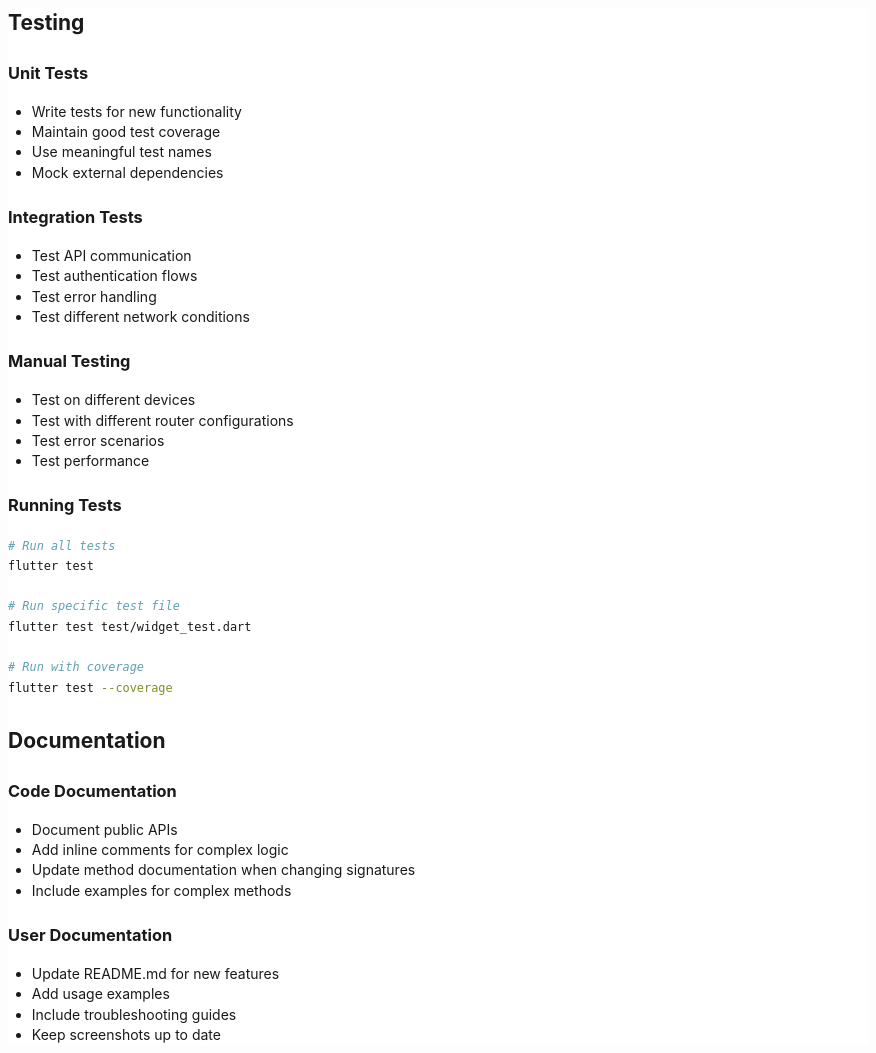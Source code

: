 ## Testing

### Unit Tests

- Write tests for new functionality
- Maintain good test coverage
- Use meaningful test names
- Mock external dependencies

### Integration Tests

- Test API communication
- Test authentication flows
- Test error handling
- Test different network conditions

### Manual Testing

- Test on different devices
- Test with different router configurations
- Test error scenarios
- Test performance

### Running Tests

```bash
# Run all tests
flutter test

# Run specific test file
flutter test test/widget_test.dart

# Run with coverage
flutter test --coverage
```

## Documentation

### Code Documentation

- Document public APIs
- Add inline comments for complex logic
- Update method documentation when changing signatures
- Include examples for complex methods

### User Documentation

- Update README.md for new features
- Add usage examples
- Include troubleshooting guides
- Keep screenshots up to date
